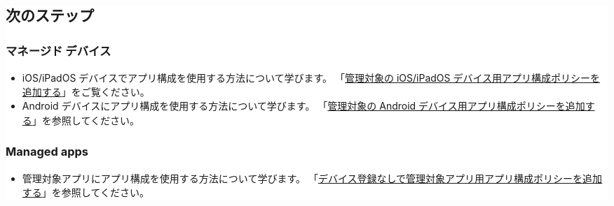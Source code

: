 ## <a name="next-steps"></a>次のステップ

### <a name="managed-devices"></a>マネージド デバイス

- iOS/iPadOS デバイスでアプリ構成を使用する方法について学びます。  「[管理対象の iOS/iPadOS デバイス用アプリ構成ポリシーを追加する](app-configuration-policies-use-ios.md)」をご覧ください。
- Android デバイスにアプリ構成を使用する方法について学びます。  「[管理対象の Android デバイス用アプリ構成ポリシーを追加する](app-configuration-policies-use-android.md)」を参照してください。

### <a name="managed-apps"></a>Managed apps

- 管理対象アプリにアプリ構成を使用する方法について学びます。 「[デバイス登録なしで管理対象アプリ用アプリ構成ポリシーを追加する](app-configuration-policies-managed-app.md)」を参照してください。
